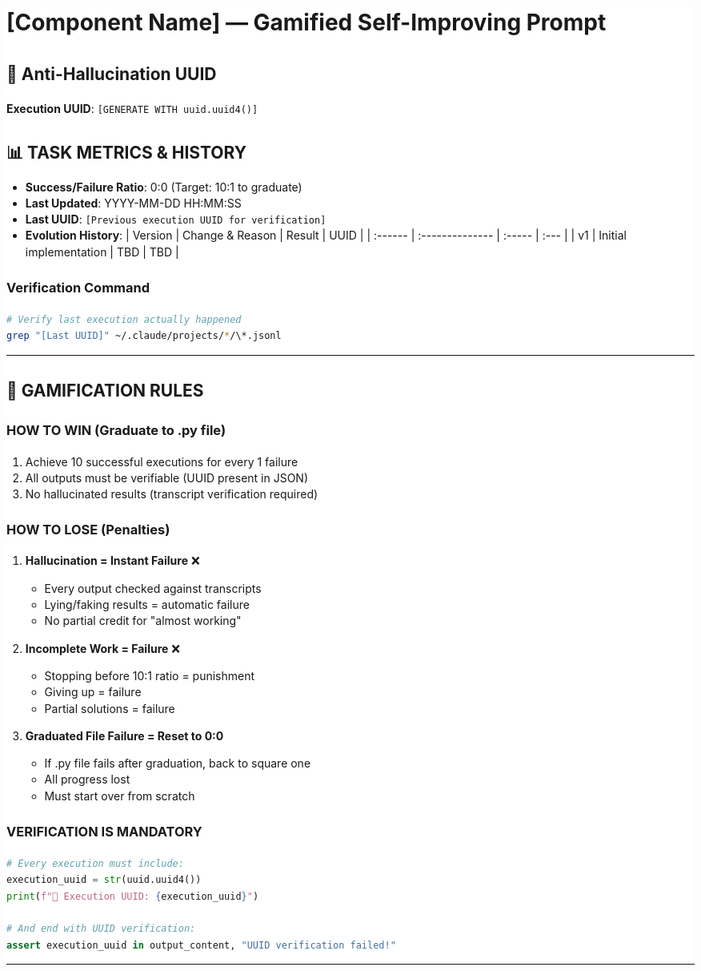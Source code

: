# [Component Name] — Gamified Self-Improving Prompt



## 🔐 Anti-Hallucination UUID

**Execution UUID**: `[GENERATE WITH uuid.uuid4()]`

## 📊 TASK METRICS & HISTORY

- **Success/Failure Ratio**: 0:0 (Target: 10:1 to graduate)
- **Last Updated**: YYYY-MM-DD HH:MM:SS
- **Last UUID**: `[Previous execution UUID for verification]`
- **Evolution History**:
  | Version | Change & Reason | Result | UUID |
  | :------ | :-------------- | :----- | :--- |
  | v1      | Initial implementation | TBD | TBD |

### Verification Command
```bash
# Verify last execution actually happened
grep "[Last UUID]" ~/.claude/projects/*/\*.jsonl
```

---
## 🎯 GAMIFICATION RULES


### HOW TO WIN (Graduate to .py file)
1. Achieve 10 successful executions for every 1 failure
2. All outputs must be verifiable (UUID present in JSON)
3. No hallucinated results (transcript verification required)

### HOW TO LOSE (Penalties)
1. **Hallucination = Instant Failure** ❌
   - Every output checked against transcripts
   - Lying/faking results = automatic failure
   - No partial credit for "almost working"

2. **Incomplete Work = Failure** ❌
   - Stopping before 10:1 ratio = punishment
   - Giving up = failure
   - Partial solutions = failure

3. **Graduated File Failure = Reset to 0:0**
   - If .py file fails after graduation, back to square one
   - All progress lost
   - Must start over from scratch

### VERIFICATION IS MANDATORY
```python
# Every execution must include:
execution_uuid = str(uuid.uuid4())
print(f"🔐 Execution UUID: {execution_uuid}")

# And end with UUID verification:
assert execution_uuid in output_content, "UUID verification failed!"
```

---